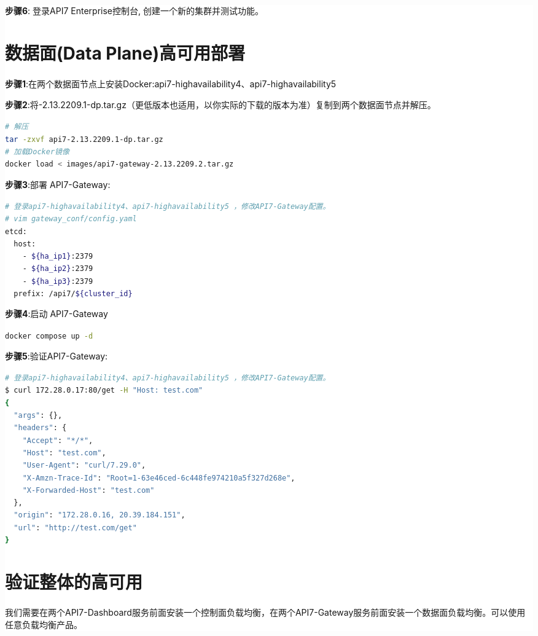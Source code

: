 ```sh
```

**步骤6**: 登录API7 Enterprise控制台, 创建一个新的集群并测试功能。

# 数据面(Data Plane)高可用部署

**步骤1**:在两个数据面节点上安装Docker:api7-highavailability4、api7-highavailability5

**步骤2**:将-2.13.2209.1-dp.tar.gz（更低版本也适用，以你实际的下载的版本为准）复制到两个数据面节点并解压。
```sh
# 解压
tar -zxvf api7-2.13.2209.1-dp.tar.gz
# 加载Docker镜像
docker load < images/api7-gateway-2.13.2209.2.tar.gz
```

**步骤3**:部署 API7-Gateway:
```sh
# 登录api7-highavailability4、api7-highavailability5 ，修改API7-Gateway配置。
# vim gateway_conf/config.yaml
etcd:
  host:
    - ${ha_ip1}:2379
    - ${ha_ip2}:2379
    - ${ha_ip3}:2379
  prefix: /api7/${cluster_id} 
```

**步骤4**:启动 API7-Gateway
```sh
docker compose up -d
```

**步骤5**:验证API7-Gateway:
```sh
# 登录api7-highavailability4、api7-highavailability5 ，修改API7-Gateway配置。
$ curl 172.28.0.17:80/get -H "Host: test.com"
{
  "args": {}, 
  "headers": {
    "Accept": "*/*", 
    "Host": "test.com", 
    "User-Agent": "curl/7.29.0", 
    "X-Amzn-Trace-Id": "Root=1-63e46ced-6c448fe974210a5f327d268e", 
    "X-Forwarded-Host": "test.com"
  }, 
  "origin": "172.28.0.16, 20.39.184.151", 
  "url": "http://test.com/get"
}
```

# 验证整体的高可用
我们需要在两个API7-Dashboard服务前面安装一个控制面负载均衡，在两个API7-Gateway服务前面安装一个数据面负载均衡。可以使用任意负载均衡产品。
